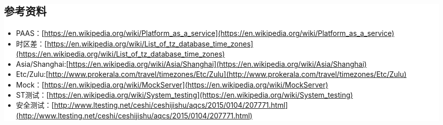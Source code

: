 ## 参考资料

* PAAS：[https://en.wikipedia.org/wiki/Platform_as_a_service](https://en.wikipedia.org/wiki/Platform_as_a_service)
* 时区差：[https://en.wikipedia.org/wiki/List_of_tz_database_time_zones](https://en.wikipedia.org/wiki/List_of_tz_database_time_zones)
* Asia/Shanghai:[https://en.wikipedia.org/wiki/Asia/Shanghai](https://en.wikipedia.org/wiki/Asia/Shanghai)
* Etc/Zulu:[http://www.prokerala.com/travel/timezones/Etc/Zulu](http://www.prokerala.com/travel/timezones/Etc/Zulu)
* Mock：[https://en.wikipedia.org/wiki/MockServer](https://en.wikipedia.org/wiki/MockServer)
* ST测试：[https://en.wikipedia.org/wiki/System_testing](https://en.wikipedia.org/wiki/System_testing)
* 安全测试：[http://www.ltesting.net/ceshi/ceshijishu/aqcs/2015/0104/207771.html](http://www.ltesting.net/ceshi/ceshijishu/aqcs/2015/0104/207771.html)

